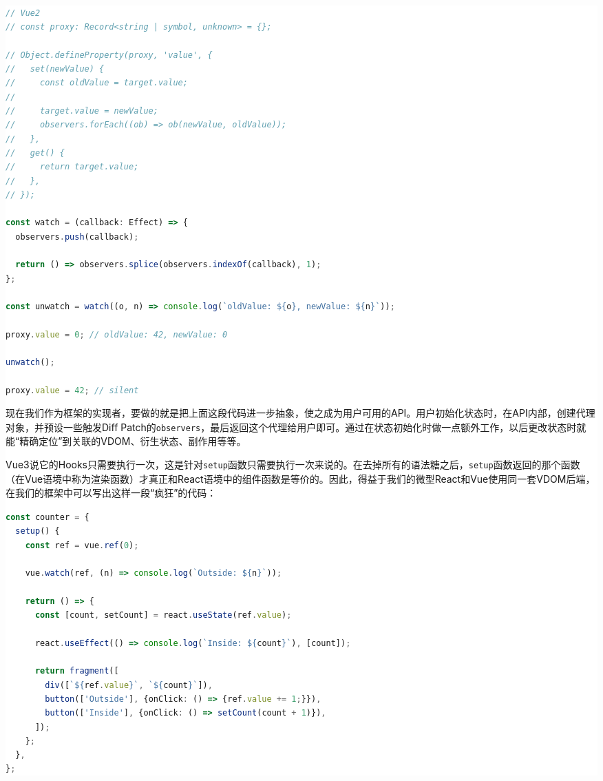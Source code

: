 ```ts
// Vue2
// const proxy: Record<string | symbol, unknown> = {};

// Object.defineProperty(proxy, 'value', {
//   set(newValue) {
//     const oldValue = target.value;
//
//     target.value = newValue;
//     observers.forEach((ob) => ob(newValue, oldValue));
//   },
//   get() {
//     return target.value;
//   },
// });

const watch = (callback: Effect) => {
  observers.push(callback);

  return () => observers.splice(observers.indexOf(callback), 1);
};

const unwatch = watch((o, n) => console.log(`oldValue: ${o}, newValue: ${n}`));

proxy.value = 0; // oldValue: 42, newValue: 0

unwatch();

proxy.value = 42; // silent
```

现在我们作为框架的实现者，要做的就是把上面这段代码进一步抽象，使之成为用户可用的API。用户初始化状态时，在API内部，创建代理对象，并预设一些触发Diff Patch的`observers`，最后返回这个代理给用户即可。通过在状态初始化时做一点额外工作，以后更改状态时就能“精确定位”到关联的VDOM、衍生状态、副作用等等。

Vue3说它的Hooks只需要执行一次，这是针对`setup`函数只需要执行一次来说的。在去掉所有的语法糖之后，`setup`函数返回的那个函数（在Vue语境中称为渲染函数）才真正和React语境中的组件函数是等价的。因此，得益于我们的微型React和Vue使用同一套VDOM后端，在我们的框架中可以写出这样一段“疯狂”的代码：

```ts
const counter = {
  setup() {
    const ref = vue.ref(0);

    vue.watch(ref, (n) => console.log(`Outside: ${n}`));

    return () => {
      const [count, setCount] = react.useState(ref.value);

      react.useEffect(() => console.log(`Inside: ${count}`), [count]);

      return fragment([
        div([`${ref.value}`, `${count}`]),
        button(['Outside'], {onClick: () => {ref.value += 1;}}),
        button(['Inside'], {onClick: () => setCount(count + 1)}),
      ]);
    };
  },
};
```
